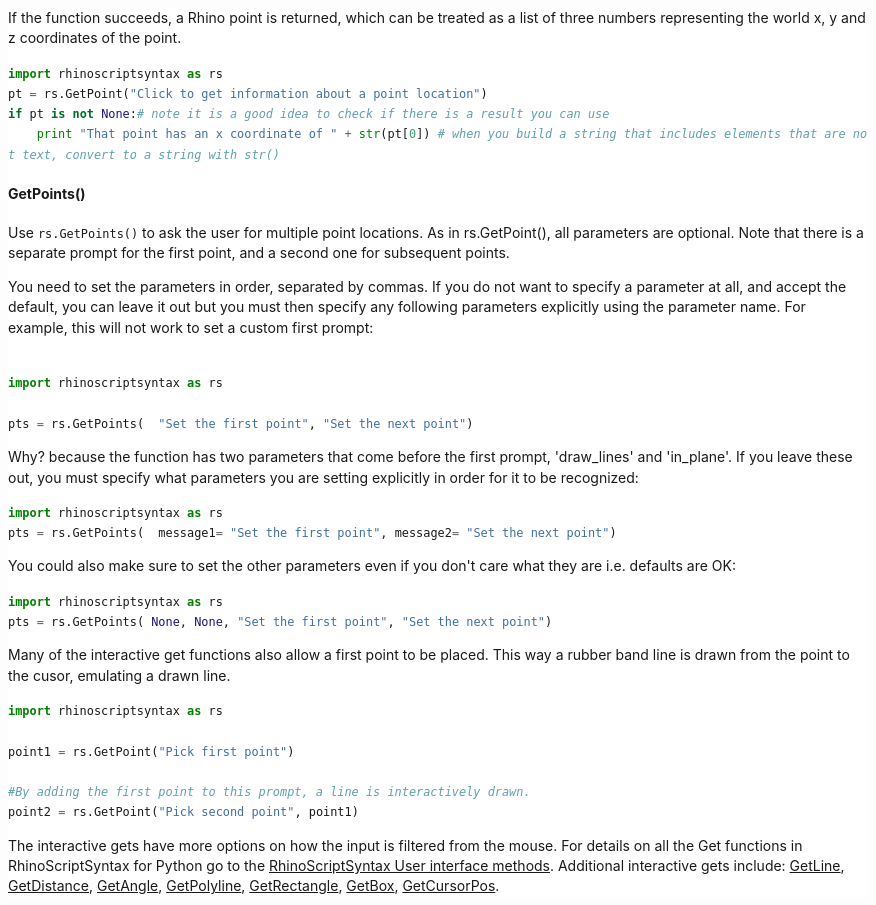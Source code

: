 If the function succeeds, a Rhino point is returned, which can be treated as a list of three numbers representing the world x, y and z coordinates of the point.  

```python
import rhinoscriptsyntax as rs
pt = rs.GetPoint("Click to get information about a point location")
if pt is not None:# note it is a good idea to check if there is a result you can use
    print "That point has an x coordinate of " + str(pt[0]) # when you build a string that includes elements that are not text, convert to a string with str()
```

#### GetPoints()

Use `rs.GetPoints()` to ask the user for multiple point locations. As in rs.GetPoint(), all parameters are optional. Note that there is a separate prompt for the first point, and a second one for subsequent points.  

You need to set the parameters in order, separated by commas. If you do not want to specify a parameter at all, and accept the default, you can leave it out but you must then specify any following parameters explicitly using the parameter name. For example, this will not work to set a custom first prompt:  

```python

import rhinoscriptsyntax as rs

pts = rs.GetPoints(  "Set the first point", "Set the next point")
```

Why? because the function has two parameters that come before the first prompt, 'draw_lines' and 'in_plane'. If you leave these out, you must specify what parameters you are setting explicitly in order for it to be recognized:  

```python
import rhinoscriptsyntax as rs
pts = rs.GetPoints(  message1= "Set the first point", message2= "Set the next point")
```

You could also make sure to set the other parameters even if you don't care what they are i.e. defaults are OK:  

```python
import rhinoscriptsyntax as rs
pts = rs.GetPoints( None, None, "Set the first point", "Set the next point")
```
Many of the interactive get functions also allow a first point to be placed.  This way a rubber band line is drawn from the point to the cusor, emulating a drawn line.

```python
import rhinoscriptsyntax as rs

point1 = rs.GetPoint("Pick first point")

#By adding the first point to this prompt, a line is interactively drawn.
point2 = rs.GetPoint("Pick second point", point1)
```

The interactive gets have more options on how the input is filtered from the mouse.  For details on all the Get functions in RhinoScriptSyntax for Python go to the [RhinoScriptSyntax User interface methods](/api/RhinoScriptSyntax/#userinterface).  Additional interactive gets include: [GetLine](/api/RhinoScriptSyntax/#collapse-GetLine), [GetDistance](/api/RhinoScriptSyntax/#collapse-GetDistance), [GetAngle](/api/RhinoScriptSyntax/#collapse-GetAngle), [GetPolyline](/api/RhinoScriptSyntax/#collapse-GetPolyline), [GetRectangle](/api/RhinoScriptSyntax/#collapse-GetRectangle), [GetBox](/api/RhinoScriptSyntax/#collapse-GetBox), [GetCursorPos](/api/RhinoScriptSyntax/#collapse-GetCursorPos).  
